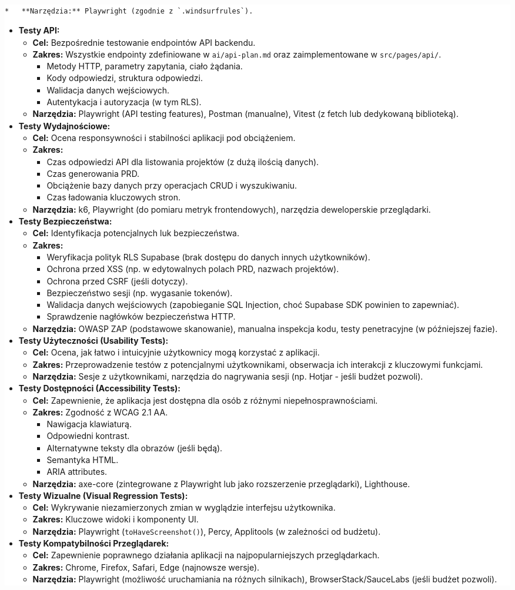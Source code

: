     *   **Narzędzia:** Playwright (zgodnie z `.windsurfrules`).
*   **Testy API:**
    *   **Cel:** Bezpośrednie testowanie endpointów API backendu.
    *   **Zakres:** Wszystkie endpointy zdefiniowane w `ai/api-plan.md` oraz zaimplementowane w `src/pages/api/`.
        *   Metody HTTP, parametry zapytania, ciało żądania.
        *   Kody odpowiedzi, struktura odpowiedzi.
        *   Walidacja danych wejściowych.
        *   Autentykacja i autoryzacja (w tym RLS).
    *   **Narzędzia:** Playwright (API testing features), Postman (manualne), Vitest (z fetch lub dedykowaną biblioteką).
*   **Testy Wydajnościowe:**
    *   **Cel:** Ocena responsywności i stabilności aplikacji pod obciążeniem.
    *   **Zakres:**
        *   Czas odpowiedzi API dla listowania projektów (z dużą ilością danych).
        *   Czas generowania PRD.
        *   Obciążenie bazy danych przy operacjach CRUD i wyszukiwaniu.
        *   Czas ładowania kluczowych stron.
    *   **Narzędzia:** k6, Playwright (do pomiaru metryk frontendowych), narzędzia deweloperskie przeglądarki.
*   **Testy Bezpieczeństwa:**
    *   **Cel:** Identyfikacja potencjalnych luk bezpieczeństwa.
    *   **Zakres:**
        *   Weryfikacja polityk RLS Supabase (brak dostępu do danych innych użytkowników).
        *   Ochrona przed XSS (np. w edytowalnych polach PRD, nazwach projektów).
        *   Ochrona przed CSRF (jeśli dotyczy).
        *   Bezpieczeństwo sesji (np. wygasanie tokenów).
        *   Walidacja danych wejściowych (zapobieganie SQL Injection, choć Supabase SDK powinien to zapewniać).
        *   Sprawdzenie nagłówków bezpieczeństwa HTTP.
    *   **Narzędzia:** OWASP ZAP (podstawowe skanowanie), manualna inspekcja kodu, testy penetracyjne (w późniejszej fazie).
*   **Testy Użyteczności (Usability Tests):**
    *   **Cel:** Ocena, jak łatwo i intuicyjnie użytkownicy mogą korzystać z aplikacji.
    *   **Zakres:** Przeprowadzenie testów z potencjalnymi użytkownikami, obserwacja ich interakcji z kluczowymi funkcjami.
    *   **Narzędzia:** Sesje z użytkownikami, narzędzia do nagrywania sesji (np. Hotjar - jeśli budżet pozwoli).
*   **Testy Dostępności (Accessibility Tests):**
    *   **Cel:** Zapewnienie, że aplikacja jest dostępna dla osób z różnymi niepełnosprawnościami.
    *   **Zakres:** Zgodność z WCAG 2.1 AA.
        *   Nawigacja klawiaturą.
        *   Odpowiedni kontrast.
        *   Alternatywne teksty dla obrazów (jeśli będą).
        *   Semantyka HTML.
        *   ARIA attributes.
    *   **Narzędzia:** axe-core (zintegrowane z Playwright lub jako rozszerzenie przeglądarki), Lighthouse.
*   **Testy Wizualne (Visual Regression Tests):**
    *   **Cel:** Wykrywanie niezamierzonych zmian w wyglądzie interfejsu użytkownika.
    *   **Zakres:** Kluczowe widoki i komponenty UI.
    *   **Narzędzia:** Playwright (`toHaveScreenshot()`), Percy, Applitools (w zależności od budżetu).
*   **Testy Kompatybilności Przeglądarek:**
    *   **Cel:** Zapewnienie poprawnego działania aplikacji na najpopularniejszych przeglądarkach.
    *   **Zakres:** Chrome, Firefox, Safari, Edge (najnowsze wersje).
    *   **Narzędzia:** Playwright (możliwość uruchamiania na różnych silnikach), BrowserStack/SauceLabs (jeśli budżet pozwoli).

